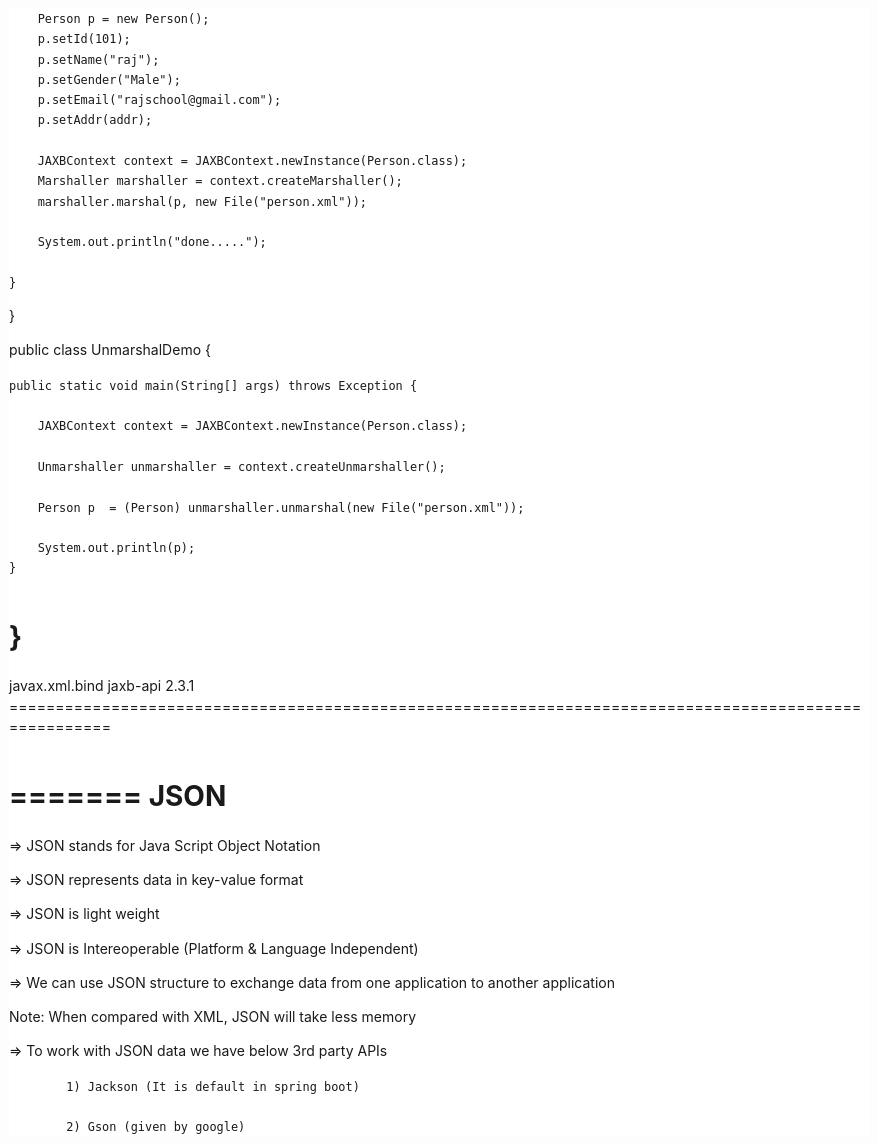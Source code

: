 		Person p = new Person();
		p.setId(101);
		p.setName("raj");
		p.setGender("Male");
		p.setEmail("rajschool@gmail.com");
		p.setAddr(addr);

		JAXBContext context = JAXBContext.newInstance(Person.class);
		Marshaller marshaller = context.createMarshaller();
		marshaller.marshal(p, new File("person.xml"));
		
		System.out.println("done.....");
		
	}
}

public class UnmarshalDemo {
	
	public static void main(String[] args) throws Exception {
		
		JAXBContext context = JAXBContext.newInstance(Person.class);
		
		Unmarshaller unmarshaller = context.createUnmarshaller();
		
		Person p  = (Person) unmarshaller.unmarshal(new File("person.xml"));
		
		System.out.println(p);
	}
}
========================================================================================================
<dependency>
    <groupId>javax.xml.bind</groupId>
    <artifactId>jaxb-api</artifactId>
    <version>2.3.1</version>
</dependency>
=======================================================================================================

=======
JSON
=======

=> JSON stands for Java Script Object Notation

=> JSON represents data in key-value format

=> JSON is light weight

=> JSON is Intereoperable (Platform & Language Independent)

=> We can use JSON structure to exchange data from one application to another application

Note: When compared with XML, JSON will take less memory

=> To work with JSON data we have below 3rd party APIs

			1) Jackson (It is default in spring boot)

			2) Gson (given by google)
